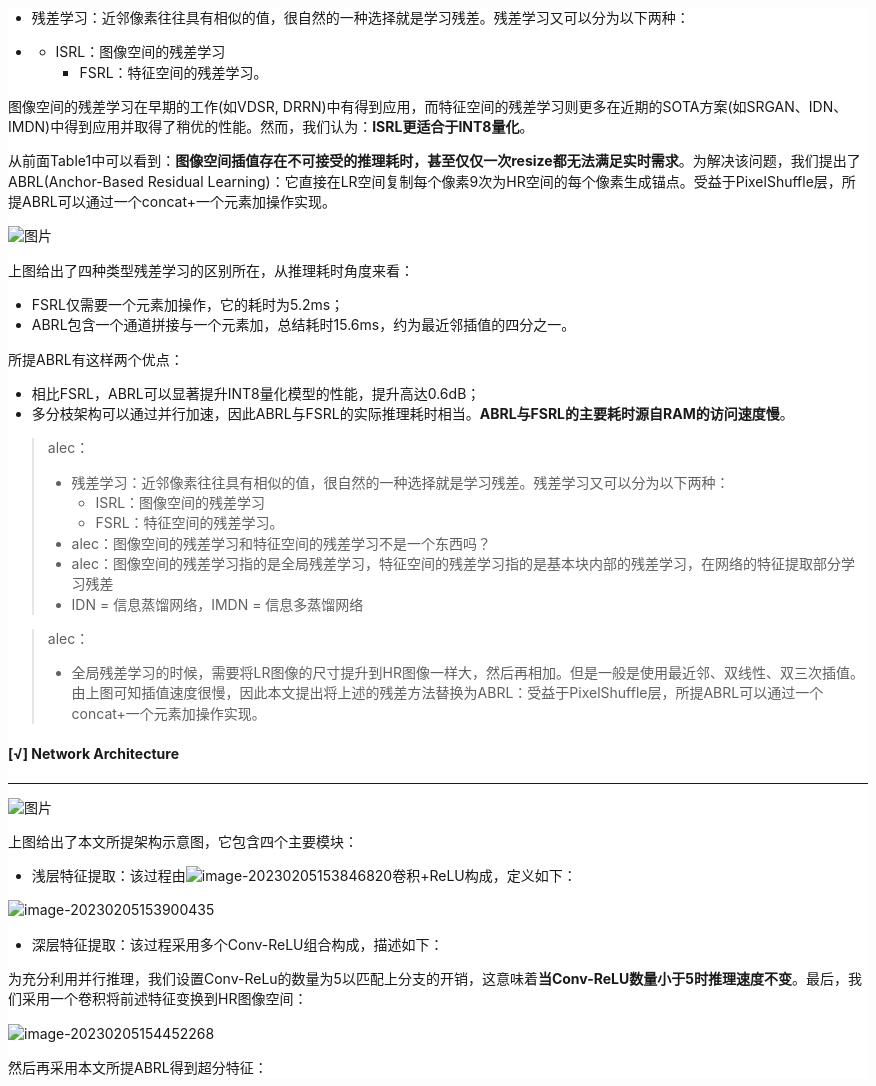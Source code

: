 - 残差学习：近邻像素往往具有相似的值，很自然的一种选择就是学习残差。残差学习又可以分为以下两种：

- - ISRL：图像空间的残差学习
    - FSRL：特征空间的残差学习。

图像空间的残差学习在早期的工作(如VDSR, DRRN)中有得到应用，而特征空间的残差学习则更多在近期的SOTA方案(如SRGAN、IDN、IMDN)中得到应用并取得了稍优的性能。然而，我们认为：**ISRL更适合于INT8量化**。

从前面Table1中可以看到：**图像空间插值存在不可接受的推理耗时，甚至仅仅一次resize都无法满足实时需求**。为解决该问题，我们提出了ABRL(Anchor-Based Residual Learning)：它直接在LR空间复制每个像素9次为HR空间的每个像素生成锚点。受益于PixelShuffle层，所提ABRL可以通过一个concat+一个元素加操作实现。

![图片](https://cdn.jsdelivr.net/gh/Alec-97/alec-s-images-cloud/img/202302051626462.jpg)

上图给出了四种类型残差学习的区别所在，从推理耗时角度来看：

- FSRL仅需要一个元素加操作，它的耗时为5.2ms；
- ABRL包含一个通道拼接与一个元素加，总结耗时15.6ms，约为最近邻插值的四分之一。

所提ABRL有这样两个优点：

- 相比FSRL，ABRL可以显著提升INT8量化模型的性能，提升高达0.6dB；
- 多分枝架构可以通过并行加速，因此ABRL与FSRL的实际推理耗时相当。**ABRL与FSRL的主要耗时源自RAM的访问速度慢**。

> alec：
>
> - 残差学习：近邻像素往往具有相似的值，很自然的一种选择就是学习残差。残差学习又可以分为以下两种：
>     - ISRL：图像空间的残差学习
>     - FSRL：特征空间的残差学习。
> - alec：图像空间的残差学习和特征空间的残差学习不是一个东西吗？
> - alec：图像空间的残差学习指的是全局残差学习，特征空间的残差学习指的是基本块内部的残差学习，在网络的特征提取部分学习残差
> - IDN = 信息蒸馏网络，IMDN = 信息多蒸馏网络

> alec：
>
> - 全局残差学习的时候，需要将LR图像的尺寸提升到HR图像一样大，然后再相加。但是一般是使用最近邻、双线性、双三次插值。由上图可知插值速度很慢，因此本文提出将上述的残差方法替换为ABRL：受益于PixelShuffle层，所提ABRL可以通过一个concat+一个元素加操作实现。

#### [√] Network Architecture

---

![图片](https://cdn.jsdelivr.net/gh/Alec-97/alec-s-images-cloud/img/202302051626463.jpg)

上图给出了本文所提架构示意图，它包含四个主要模块：

- 浅层特征提取：该过程由![image-20230205153846820](https://cdn.jsdelivr.net/gh/Alec-97/alec-s-images-cloud/img/202302051626464.png)卷积+ReLU构成，定义如下：

![image-20230205153900435](https://cdn.jsdelivr.net/gh/Alec-97/alec-s-images-cloud/img/202302051626465.png)

- 深层特征提取：该过程采用多个Conv-ReLU组合构成，描述如下：

为充分利用并行推理，我们设置Conv-ReLu的数量为5以匹配上分支的开销，这意味着**当Conv-ReLU数量小于5时推理速度不变**。最后，我们采用一个卷积将前述特征变换到HR图像空间：

![image-20230205154452268](https://cdn.jsdelivr.net/gh/Alec-97/alec-s-images-cloud/img/202302051626466.png)

然后再采用本文所提ABRL得到超分特征：
